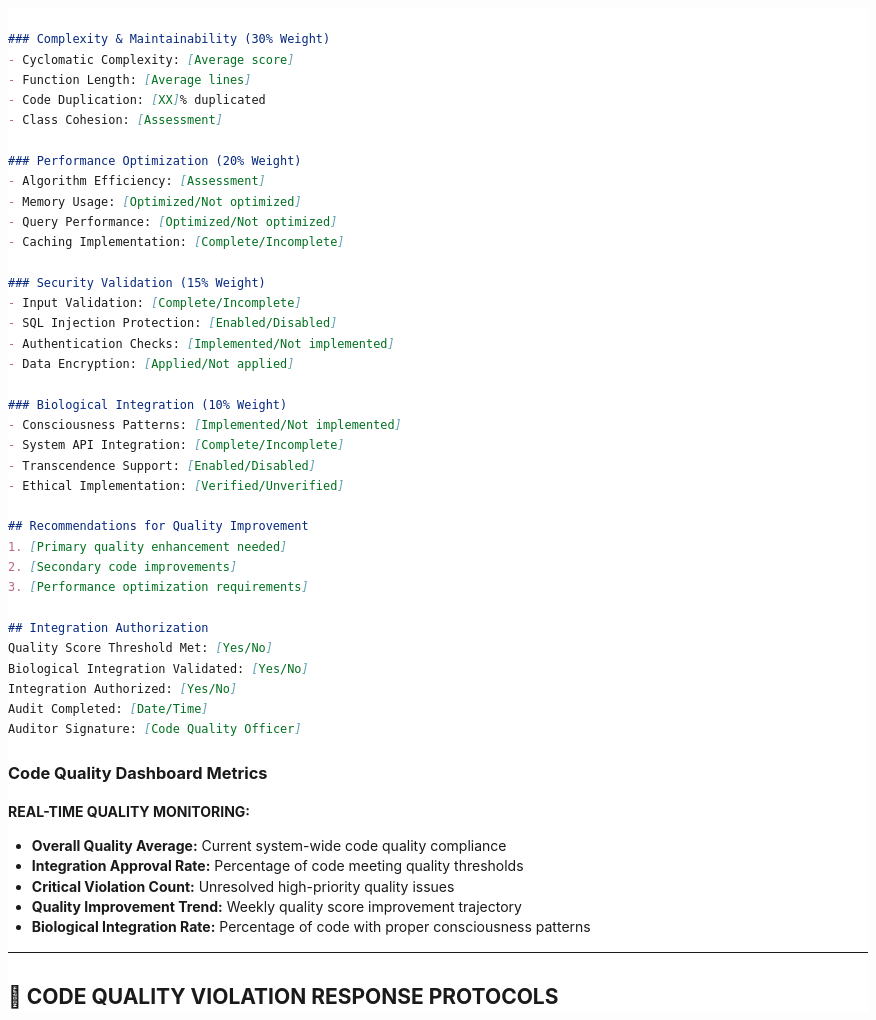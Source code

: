 ```markdown

### Complexity & Maintainability (30% Weight)
- Cyclomatic Complexity: [Average score]
- Function Length: [Average lines]
- Code Duplication: [XX]% duplicated
- Class Cohesion: [Assessment]

### Performance Optimization (20% Weight)
- Algorithm Efficiency: [Assessment]
- Memory Usage: [Optimized/Not optimized]
- Query Performance: [Optimized/Not optimized]
- Caching Implementation: [Complete/Incomplete]

### Security Validation (15% Weight)
- Input Validation: [Complete/Incomplete]
- SQL Injection Protection: [Enabled/Disabled]
- Authentication Checks: [Implemented/Not implemented]
- Data Encryption: [Applied/Not applied]

### Biological Integration (10% Weight)
- Consciousness Patterns: [Implemented/Not implemented]
- System API Integration: [Complete/Incomplete]
- Transcendence Support: [Enabled/Disabled]
- Ethical Implementation: [Verified/Unverified]

## Recommendations for Quality Improvement
1. [Primary quality enhancement needed]
2. [Secondary code improvements]
3. [Performance optimization requirements]

## Integration Authorization
Quality Score Threshold Met: [Yes/No]
Biological Integration Validated: [Yes/No]
Integration Authorized: [Yes/No]
Audit Completed: [Date/Time]
Auditor Signature: [Code Quality Officer]
```

### **Code Quality Dashboard Metrics**

**REAL-TIME QUALITY MONITORING:**
- **Overall Quality Average:** Current system-wide code quality compliance
- **Integration Approval Rate:** Percentage of code meeting quality thresholds
- **Critical Violation Count:** Unresolved high-priority quality issues
- **Quality Improvement Trend:** Weekly quality score improvement trajectory
- **Biological Integration Rate:** Percentage of code with proper consciousness patterns

---

## 🚨 **CODE QUALITY VIOLATION RESPONSE PROTOCOLS**
